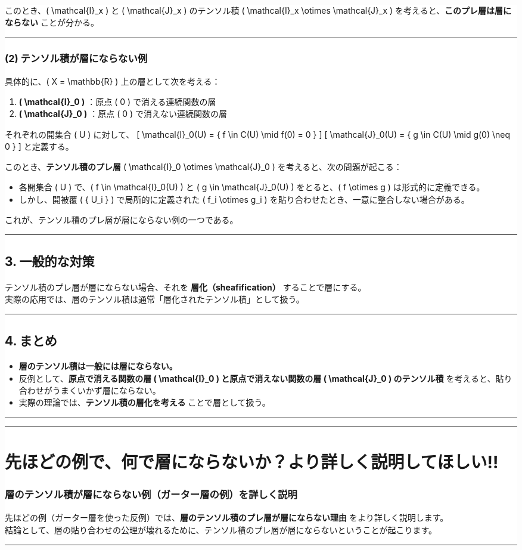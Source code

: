 このとき、\( \mathcal{I}_x \) と \( \mathcal{J}_x \) のテンソル積 \( \mathcal{I}_x \otimes \mathcal{J}_x \) を考えると、**このプレ層は層にならない** ことが分かる。

---

### **(2) テンソル積が層にならない例**
具体的に、\( X = \mathbb{R} \) 上の層として次を考える：
1. **\( \mathcal{I}_0 \)** ：原点 \( 0 \) で消える連続関数の層
2. **\( \mathcal{J}_0 \)** ：原点 \( 0 \) で消えない連続関数の層

それぞれの開集合 \( U \) に対して、
\[
\mathcal{I}_0(U) = \{ f \in C(U) \mid f(0) = 0 \}
\]
\[
\mathcal{J}_0(U) = \{ g \in C(U) \mid g(0) \neq 0 \}
\]
と定義する。

このとき、**テンソル積のプレ層** \( \mathcal{I}_0 \otimes \mathcal{J}_0 \) を考えると、次の問題が起こる：
- 各開集合 \( U \) で、\( f \in \mathcal{I}_0(U) \) と \( g \in \mathcal{J}_0(U) \) をとると、\( f \otimes g \) は形式的に定義できる。
- しかし、開被覆 \( \{ U_i \} \) で局所的に定義された \( f_i \otimes g_i \) を貼り合わせたとき、一意に整合しない場合がある。

これが、テンソル積のプレ層が層にならない例の一つである。

---

## **3. 一般的な対策**
テンソル積のプレ層が層にならない場合、それを **層化（sheafification）** することで層にする。  
実際の応用では、層のテンソル積は通常「層化されたテンソル積」として扱う。

---

## **4. まとめ**
- **層のテンソル積は一般には層にならない。**
- 反例として、**原点で消える関数の層 \( \mathcal{I}_0 \) と原点で消えない関数の層 \( \mathcal{J}_0 \) のテンソル積** を考えると、貼り合わせがうまくいかず層にならない。
- 実際の理論では、**テンソル積の層化を考える** ことで層として扱う。

---
---

# 先ほどの例で、何で層にならないか？より詳しく説明してほしい‼️
### **層のテンソル積が層にならない例（ガーター層の例）を詳しく説明**
  
先ほどの例（ガーター層を使った反例）では、**層のテンソル積のプレ層が層にならない理由** をより詳しく説明します。  
結論として、層の貼り合わせの公理が壊れるために、テンソル積のプレ層が層にならないということが起こります。  

---
